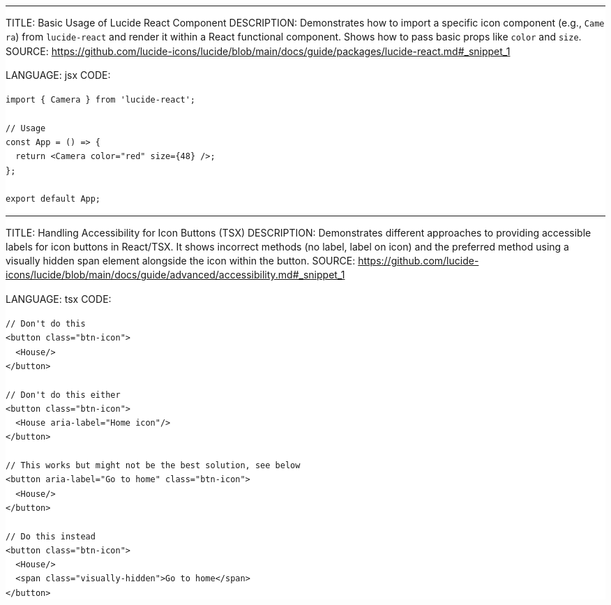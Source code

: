----------------------------------------

TITLE: Basic Usage of Lucide React Component
DESCRIPTION: Demonstrates how to import a specific icon component (e.g., `Camera`) from `lucide-react` and render it within a React functional component. Shows how to pass basic props like `color` and `size`.
SOURCE: https://github.com/lucide-icons/lucide/blob/main/docs/guide/packages/lucide-react.md#_snippet_1

LANGUAGE: jsx
CODE:
```
import { Camera } from 'lucide-react';

// Usage
const App = () => {
  return <Camera color="red" size={48} />;
};

export default App;
```

----------------------------------------

TITLE: Handling Accessibility for Icon Buttons (TSX)
DESCRIPTION: Demonstrates different approaches to providing accessible labels for icon buttons in React/TSX. It shows incorrect methods (no label, label on icon) and the preferred method using a visually hidden span element alongside the icon within the button.
SOURCE: https://github.com/lucide-icons/lucide/blob/main/docs/guide/advanced/accessibility.md#_snippet_1

LANGUAGE: tsx
CODE:
```
// Don't do this
<button class="btn-icon">
  <House/>
</button>

// Don't do this either
<button class="btn-icon">
  <House aria-label="Home icon"/>
</button>

// This works but might not be the best solution, see below
<button aria-label="Go to home" class="btn-icon">
  <House/>
</button>

// Do this instead
<button class="btn-icon">
  <House/>
  <span class="visually-hidden">Go to home</span>
</button>
```
